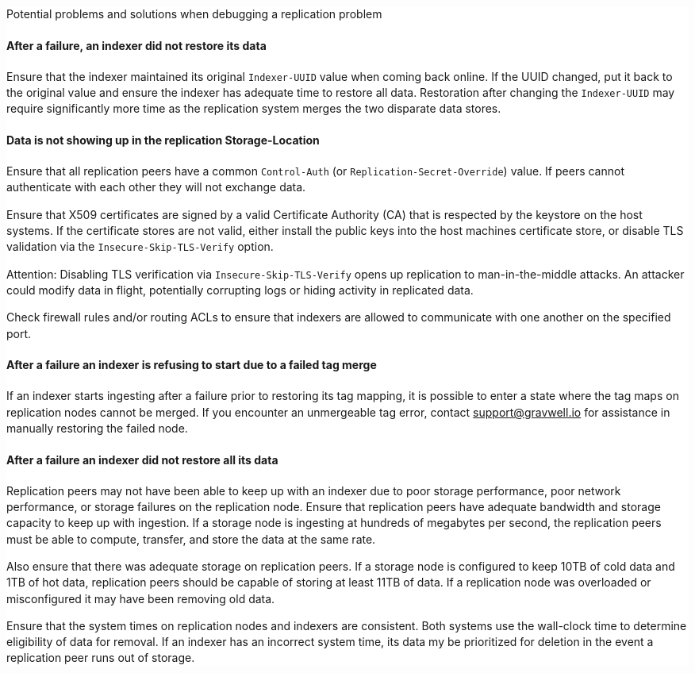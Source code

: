 Potential problems and solutions when debugging a replication problem

#### After a failure, an indexer did not restore its data
Ensure that the indexer maintained its original `Indexer-UUID` value when coming back online.  If the UUID changed, put it back to the original value and ensure the indexer has adequate time to restore all data.  Restoration after changing the `Indexer-UUID` may require significantly more time as the replication system merges the two disparate data stores.

#### Data is not showing up in the replication Storage-Location
Ensure that all replication peers have a common `Control-Auth` (or `Replication-Secret-Override`) value.  If peers cannot authenticate with each other they will not exchange data.

Ensure that X509 certificates are signed by a valid Certificate Authority (CA) that is respected by the keystore on the host systems.  If the certificate stores are not valid, either install the public keys into the host machines certificate store, or disable TLS validation via the `Insecure-Skip-TLS-Verify` option.

Attention: Disabling TLS verification via `Insecure-Skip-TLS-Verify` opens up replication to man-in-the-middle attacks.  An attacker could modify data in flight, potentially corrupting logs or hiding activity in replicated data.

Check firewall rules and/or routing ACLs to ensure that indexers are allowed to communicate with one another on the specified port.

#### After a failure an indexer is refusing to start due to a failed tag merge
If an indexer starts ingesting after a failure prior to restoring its tag mapping, it is possible to enter a state where the tag maps on replication nodes cannot be merged.  If you encounter an unmergeable tag error, contact <support@gravwell.io> for assistance in manually restoring the failed node.
 
#### After a failure an indexer did not restore all its data
Replication peers may not have been able to keep up with an indexer due to poor storage performance, poor network performance, or storage failures on the replication node.  Ensure that replication peers have adequate bandwidth and storage capacity to keep up with ingestion.  If a storage node is ingesting at hundreds of megabytes per second, the replication peers must be able to compute, transfer, and store the data at the same rate.

Also ensure that there was adequate storage on replication peers.  If a storage node is configured to keep 10TB of cold data and 1TB of hot data, replication peers should be capable of storing at least 11TB of data.  If a replication node was overloaded or misconfigured it may have been removing old data.

Ensure that the system times on replication nodes and indexers are consistent.  Both systems use the wall-clock time to determine eligibility of data for removal.  If an indexer has an incorrect system time, its data my be prioritized for deletion in the event a replication peer runs out of storage.
